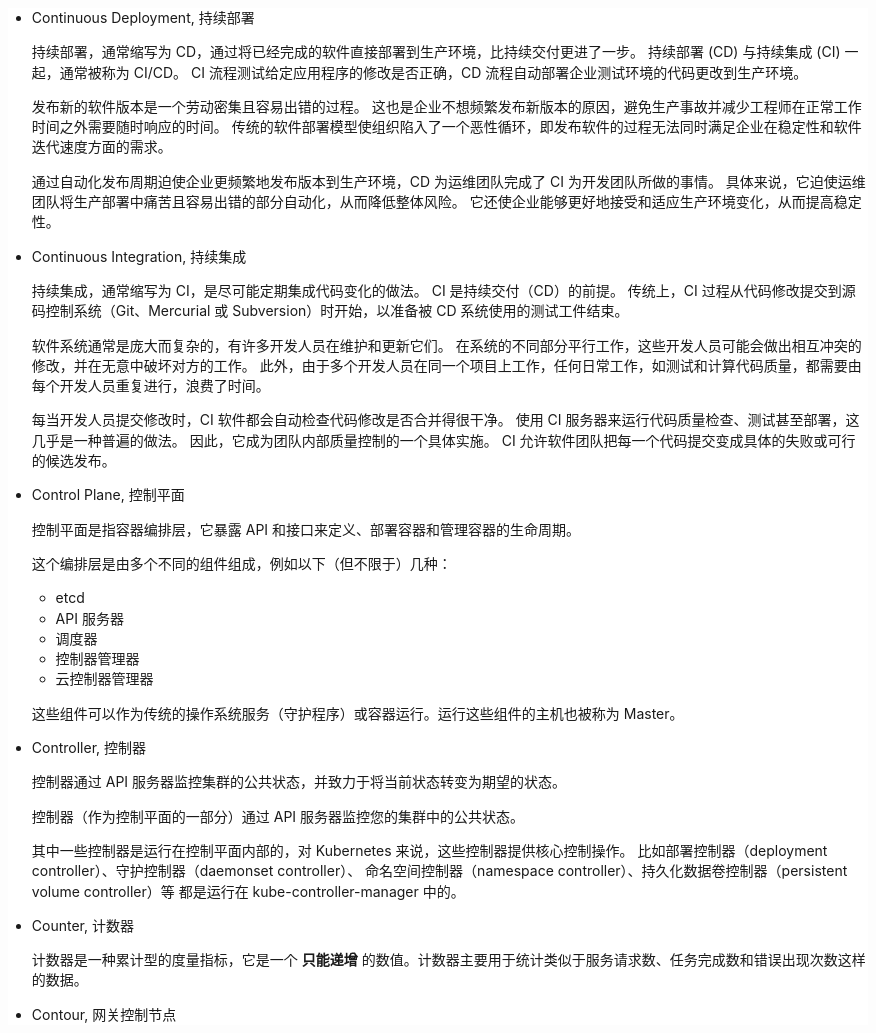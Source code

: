 - Continuous Deployment, 持续部署

    持续部署，通常缩写为 CD，通过将已经完成的软件直接部署到生产环境，比持续交付更进了一步。
    持续部署 (CD) 与持续集成 (CI) 一起，通常被称为 CI/CD。
    CI 流程测试给定应用程序的修改是否正确，CD 流程自动部署企业测试环境的代码更改到生产环境。

    发布新的软件版本是一个劳动密集且容易出错的过程。
    这也是企业不想频繁发布新版本的原因，避免生产事故并减少工程师在正常工作时间之外需要随时响应的时间。
    传统的软件部署模型使组织陷入了一个恶性循环，即发布软件的过程无法同时满足企业在稳定性和软件迭代速度方面的需求。

    通过自动化发布周期迫使企业更频繁地发布版本到生产环境，CD 为运维团队完成了 CI 为开发团队所做的事情。
    具体来说，它迫使运维团队将生产部署中痛苦且容易出错的部分自动化，从而降低整体风险。
    它还使企业能够更好地接受和适应生产环境变化，从而提高稳定性。

- Continuous Integration, 持续集成

    持续集成，通常缩写为 CI，是尽可能定期集成代码变化的做法。
    CI 是持续交付（CD）的前提。
    传统上，CI 过程从代码修改提交到源码控制系统（Git、Mercurial 或 Subversion）时开始，以准备被 CD 系统使用的测试工件结束。

    软件系统通常是庞大而复杂的，有许多开发人员在维护和更新它们。
    在系统的不同部分平行工作，这些开发人员可能会做出相互冲突的修改，并在无意中破坏对方的工作。
    此外，由于多个开发人员在同一个项目上工作，任何日常工作，如测试和计算代码质量，都需要由每个开发人员重复进行，浪费了时间。

    每当开发人员提交修改时，CI 软件都会自动检查代码修改是否合并得很干净。
    使用 CI 服务器来运行代码质量检查、测试甚至部署，这几乎是一种普遍的做法。
    因此，它成为团队内部质量控制的一个具体实施。
    CI 允许软件团队把每一个代码提交变成具体的失败或可行的候选发布。

- Control Plane, 控制平面

    控制平面是指容器编排层，它暴露 API 和接口来定义、部署容器和管理容器的生命周期。

    这个编排层是由多个不同的组件组成，例如以下（但不限于）几种：

    - etcd
    - API 服务器
    - 调度器
    - 控制器管理器
    - 云控制器管理器

    这些组件可以作为传统的操作系统服务（守护程序）或容器运行。运行这些组件的主机也被称为 Master。

- Controller, 控制器

    控制器通过 API 服务器监控集群的公共状态，并致力于将当前状态转变为期望的状态。

    控制器（作为控制平面的一部分）通过 API 服务器监控您的集群中的公共状态。

    其中一些控制器是运行在控制平面内部的，对 Kubernetes 来说，这些控制器提供核心控制操作。
    比如部署控制器（deployment controller）、守护控制器（daemonset controller）、
    命名空间控制器（namespace controller）、持久化数据卷控制器（persistent volume controller）等
    都是运行在 kube-controller-manager 中的。

- Counter, 计数器

    计数器是一种累计型的度量指标，它是一个 **只能递增** 的数值。计数器主要用于统计类似于服务请求数、任务完成数和错误出现次数这样的数据。

- Contour, 网关控制节点
